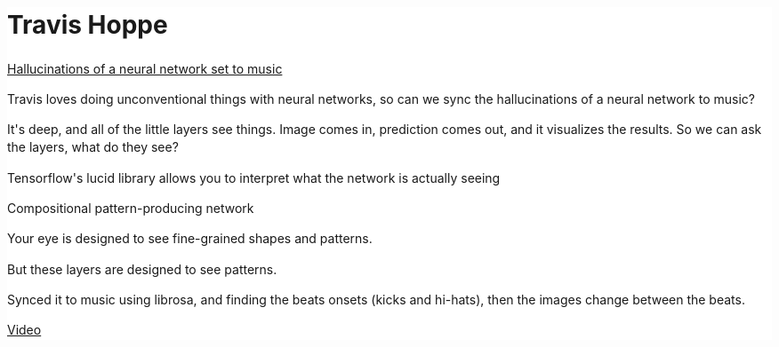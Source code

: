 # Travis Hoppe

[Hallucinations of a neural network set to music](https://github.com/thoppe/DeepMDMA)

Travis loves doing unconventional things with neural networks, so can we sync the hallucinations of a neural network to music?

It's deep, and all of the little layers see things. Image comes in, prediction comes out, and it visualizes the results. So we can ask the layers, what do they see?

Tensorflow's lucid library allows you to interpret what the network is actually seeing

Compositional pattern-producing network

Your eye is designed to see fine-grained shapes and patterns.

But these layers are designed to see patterns.

Synced it to music using librosa, and finding the beats onsets (kicks and hi-hats), then the images change between the beats.

[Video](https://www.youtube.com/watch?v=qPi5UPAlwl8)
